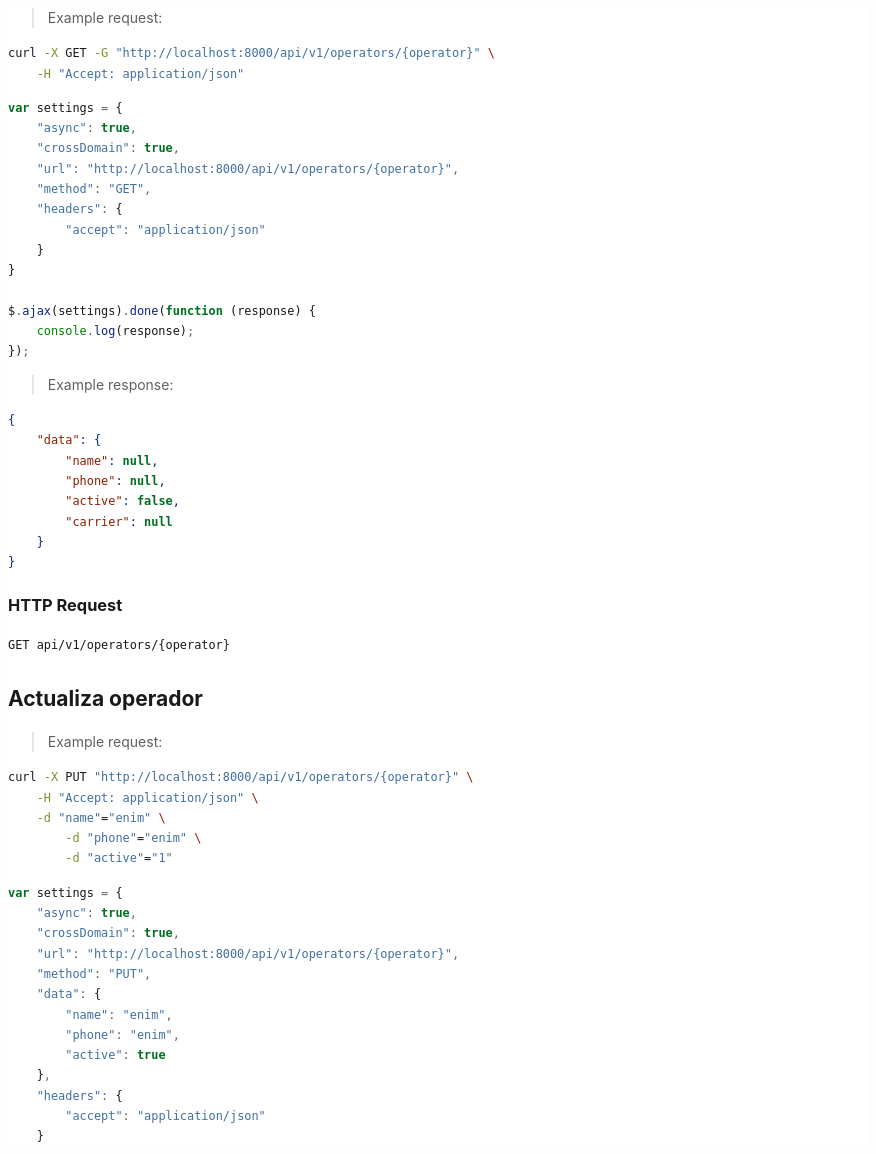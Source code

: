 > Example request:

```bash
curl -X GET -G "http://localhost:8000/api/v1/operators/{operator}" \
    -H "Accept: application/json"
```

```javascript
var settings = {
    "async": true,
    "crossDomain": true,
    "url": "http://localhost:8000/api/v1/operators/{operator}",
    "method": "GET",
    "headers": {
        "accept": "application/json"
    }
}

$.ajax(settings).done(function (response) {
    console.log(response);
});
```

> Example response:

```json
{
    "data": {
        "name": null,
        "phone": null,
        "active": false,
        "carrier": null
    }
}
```

### HTTP Request
`GET api/v1/operators/{operator}`





## Actualiza operador

> Example request:

```bash
curl -X PUT "http://localhost:8000/api/v1/operators/{operator}" \
    -H "Accept: application/json" \
    -d "name"="enim" \
        -d "phone"="enim" \
        -d "active"="1" 
```

```javascript
var settings = {
    "async": true,
    "crossDomain": true,
    "url": "http://localhost:8000/api/v1/operators/{operator}",
    "method": "PUT",
    "data": {
        "name": "enim",
        "phone": "enim",
        "active": true
    },
    "headers": {
        "accept": "application/json"
    }
```